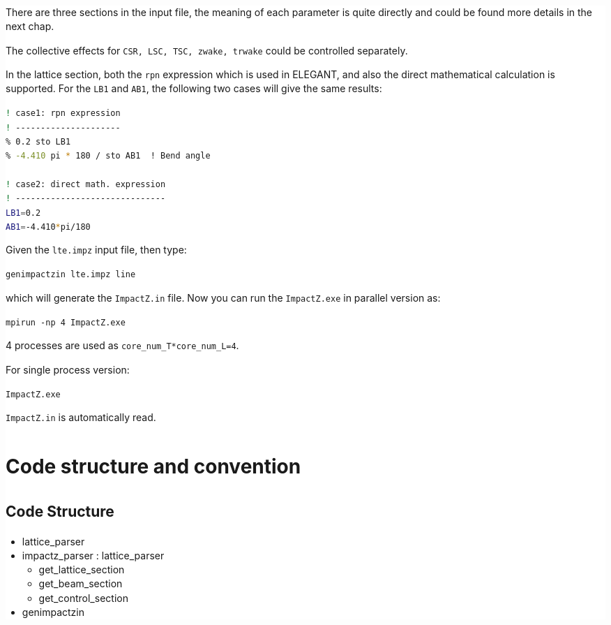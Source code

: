 

There are three sections in the input file, the meaning of each parameter is quite directly and could be found more details in the next chap. 

The collective effects for `CSR, LSC, TSC, zwake, trwake` could be controlled separately. 

In the lattice section, both the `rpn` expression which is used in ELEGANT, and also the direct mathematical calculation is supported. For the `LB1` and `AB1`, the following two cases will give the same results:

```bash
! case1: rpn expression
! ---------------------
% 0.2 sto LB1
% -4.410 pi * 180 / sto AB1  ! Bend angle

! case2: direct math. expression
! ------------------------------
LB1=0.2
AB1=-4.410*pi/180
```



Given the `lte.impz` input file, then type:

```bash
genimpactzin lte.impz line
```

which will generate the `ImpactZ.in` file. Now you can run the `ImpactZ.exe` in parallel version as:

```
mpirun -np 4 ImpactZ.exe
```

4 processes are used as `core_num_T*core_num_L=4`.

For single process version:

```
ImpactZ.exe
```

`ImpactZ.in` is automatically read.



# Code structure and convention

## Code Structure

- lattice_parser
- impactz_parser : lattice_parser
  - get_lattice_section
  - get_beam_section
  - get_control_section
- genimpactzin
